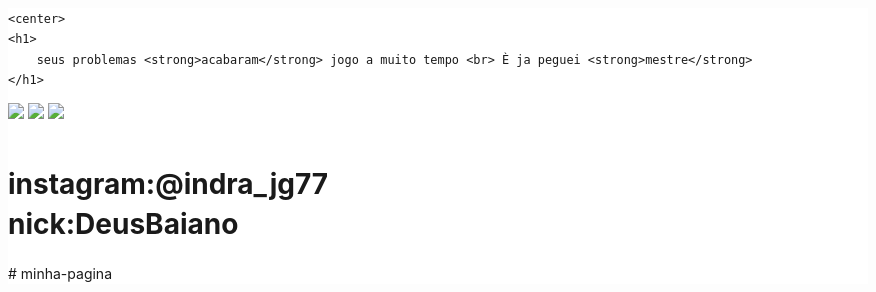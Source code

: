 

    <center>
    <h1>
        seus problemas <strong>acabaram</strong> jogo a muito tempo <br> È ja peguei <strong>mestre</strong>
    </h1>

</center>

<img src="./lol_files/Galio_0.jpg" width="400">
<img src="./lol_files/Yone_0.jpg" width="400">




<img src="./lol_files/Brand_8.jpg" width="400">


<h1>
<strong>instagram:@indra_jg77</strong><br> <strong>nick:DeusBaiano</strong>
</h1>
   
   <link rel="stylesheet" href="./lol_files/profile.php">



  
  
  




</body></html># minha-pagina
